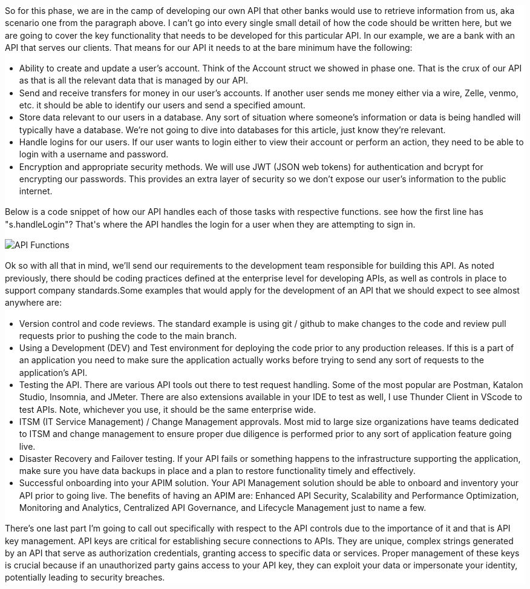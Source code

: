 So for this phase, we are in the camp of developing our own API that other banks would use to retrieve information from us, aka scenario one from the paragraph above. I can’t go into every single small detail of how the code should be written here, but we are going to cover the key functionality that needs to be developed for this particular API. In our example, we are a bank with an API that serves our clients. That means for our API it needs to at the bare minimum have the following:

- Ability to create and update a user’s account. Think of the Account struct we showed in phase one. That is the crux of our API as that is all the relevant data that is managed by our API.
- Send and receive transfers for money in our user’s accounts. If another user sends me money either via a wire, Zelle, venmo, etc. it should be able to identify our users and send a specified amount.
- Store data relevant to our users in a database. Any sort of situation where someone’s information or data is being handled will typically have a database. We’re not going to dive into databases for this article, just know they’re relevant.
- Handle logins for our users. If our user wants to login either to view their account or perform an action, they need to be able to login with a username and password.
- Encryption and appropriate security methods. We will use JWT (JSON web tokens) for authentication and bcrypt for encrypting our passwords. This provides an extra layer of security so we don’t expose our user’s information to the public internet. 

Below is a code snippet of how our API handles each of those tasks with respective functions. see how the first line has "s.handleLogin"? That's where the API handles the login for a user when they are attempting to sign in.

![API Functions](/images/API_Functions.jpg "API Functions")

Ok so with all that in mind, we’ll send our requirements to the development team responsible for building this API. As noted previously, there should be coding practices defined at the enterprise level for developing APIs, as well as controls in place to support company standards.Some examples that would apply for the development of an API that we should expect to see almost anywhere are:

- Version control and code reviews. The standard example is using git / github to make changes to the code and review pull requests prior to pushing the code to the main branch.
- Using a Development (DEV) and Test environment for deploying the code prior to any production releases. If this is a part of an application you need to make sure the application actually works before trying to send any sort of requests to the application’s API.
- Testing the API. There are various API tools out there to test request handling. Some of the most popular are Postman, Katalon Studio, Insomnia, and JMeter. There are also extensions available in your IDE to test as well, I use Thunder Client in VScode to test APIs. Note, whichever you use, it should be the same enterprise wide. 
- ITSM (IT Service Management) / Change Management approvals. Most mid to large size organizations have teams dedicated to ITSM and change management to ensure proper due diligence is performed prior to any sort of application feature going live. 
- Disaster Recovery and Failover testing. If your API fails or something happens to the infrastructure supporting the application, make sure you have data backups in place and a plan to restore functionality timely and effectively. 
- Successful onboarding into your APIM solution. Your API Management solution should be able to onboard and inventory your API prior to going live. The benefits of having an APIM are: Enhanced API Security, Scalability and Performance Optimization, Monitoring and Analytics, Centralized API Governance, and Lifecycle Management just to name a few.

There’s one last part I’m going to call out specifically with respect to the API controls due to the importance of it and that is API key management. API keys are critical for establishing secure connections to APIs. They are unique, complex strings generated by an API that serve as authorization credentials, granting access to specific data or services. Proper management of these keys is crucial because if an unauthorized party gains access to your API key, they can exploit your data or impersonate your identity, potentially leading to security breaches.
